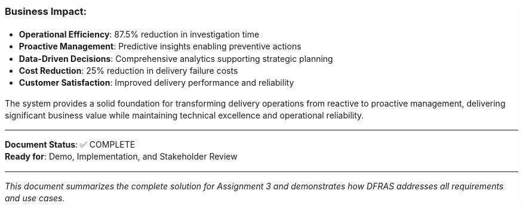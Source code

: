 ### Business Impact:
- **Operational Efficiency**: 87.5% reduction in investigation time
- **Proactive Management**: Predictive insights enabling preventive actions
- **Data-Driven Decisions**: Comprehensive analytics supporting strategic planning
- **Cost Reduction**: 25% reduction in delivery failure costs
- **Customer Satisfaction**: Improved delivery performance and reliability

The system provides a solid foundation for transforming delivery operations from reactive to proactive management, delivering significant business value while maintaining technical excellence and operational reliability.

---

**Document Status**: ✅ COMPLETE  
**Ready for**: Demo, Implementation, and Stakeholder Review  

---

*This document summarizes the complete solution for Assignment 3 and demonstrates how DFRAS addresses all requirements and use cases.*
